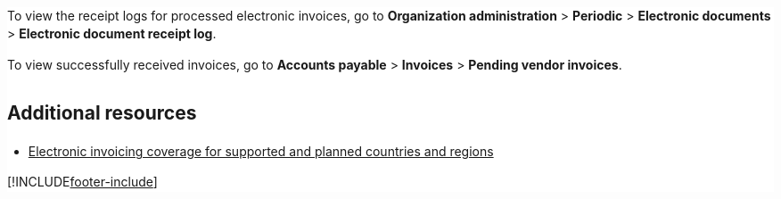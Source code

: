 To view the receipt logs for processed electronic invoices, go to **Organization administration** \> **Periodic** \> **Electronic documents** \> **Electronic document receipt log**.

To view successfully received invoices, go to **Accounts payable** \> **Invoices** \> **Pending vendor invoices**.

## Additional resources

- [Electronic invoicing coverage for supported and planned countries and regions](../global/e-invoicing-coverage.md)

[!INCLUDE[footer-include](../../../includes/footer-banner.md)]

